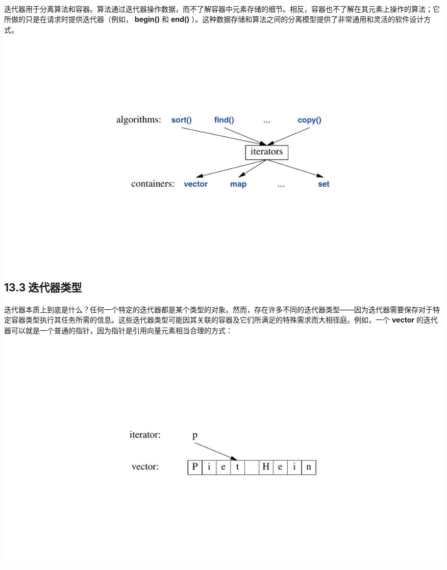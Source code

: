 迭代器用于分离算法和容器。算法通过迭代器操作数据，而不了解容器中元素存储的细节。相反，容器也不了解在其元素上操作的算法；它所做的只是在请求时提供迭代器（例如， **begin()** 和 **end()** ）。这种数据存储和算法之间的分离模型提供了非常通用和灵活的软件设计方式。

![](/cpp_img/1303.png)

## 13.3 迭代器类型

迭代器本质上到底是什么？任何一个特定的迭代器都是某个类型的对象。然而，存在许多不同的迭代器类型——因为迭代器需要保存对于特定容器类型执行其任务所需的信息。这些迭代器类型可能因其关联的容器及它们所满足的特殊需求而大相径庭。例如，一个 **vector** 的迭代器可以就是一个普通的指针，因为指针是引用向量元素相当合理的方式：

![](/cpp_img/1304.png)
